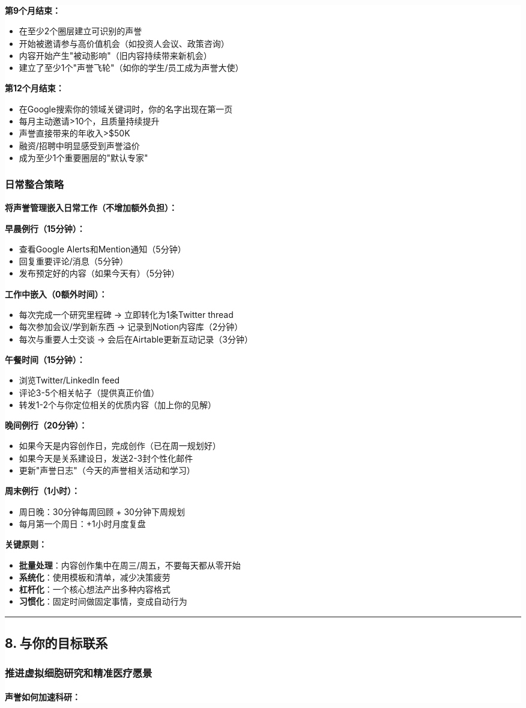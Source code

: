 **第9个月结束：**
- 在至少2个圈层建立可识别的声誉
- 开始被邀请参与高价值机会（如投资人会议、政策咨询）
- 内容开始产生"被动影响"（旧内容持续带来新机会）
- 建立了至少1个"声誉飞轮"（如你的学生/员工成为声誉大使）

**第12个月结束：**
- 在Google搜索你的领域关键词时，你的名字出现在第一页
- 每月主动邀请>10个，且质量持续提升
- 声誉直接带来的年收入>$50K
- 融资/招聘中明显感受到声誉溢价
- 成为至少1个重要圈层的"默认专家"

### 日常整合策略

**将声誉管理嵌入日常工作（不增加额外负担）：**

**早晨例行（15分钟）：**
- 查看Google Alerts和Mention通知（5分钟）
- 回复重要评论/消息（5分钟）
- 发布预定好的内容（如果今天有）（5分钟）

**工作中嵌入（0额外时间）：**
- 每次完成一个研究里程碑 → 立即转化为1条Twitter thread
- 每次参加会议/学到新东西 → 记录到Notion内容库（2分钟）
- 每次与重要人士交谈 → 会后在Airtable更新互动记录（3分钟）

**午餐时间（15分钟）：**
- 浏览Twitter/LinkedIn feed
- 评论3-5个相关帖子（提供真正价值）
- 转发1-2个与你定位相关的优质内容（加上你的见解）

**晚间例行（20分钟）：**
- 如果今天是内容创作日，完成创作（已在周一规划好）
- 如果今天是关系建设日，发送2-3封个性化邮件
- 更新"声誉日志"（今天的声誉相关活动和学习）

**周末例行（1小时）：**
- 周日晚：30分钟每周回顾 + 30分钟下周规划
- 每月第一个周日：+1小时月度复盘

**关键原则：**
- **批量处理**：内容创作集中在周三/周五，不要每天都从零开始
- **系统化**：使用模板和清单，减少决策疲劳
- **杠杆化**：一个核心想法产出多种内容格式
- **习惯化**：固定时间做固定事情，变成自动行为

---

## 8. 与你的目标联系

### 推进虚拟细胞研究和精准医疗愿景

**声誉如何加速科研：**

